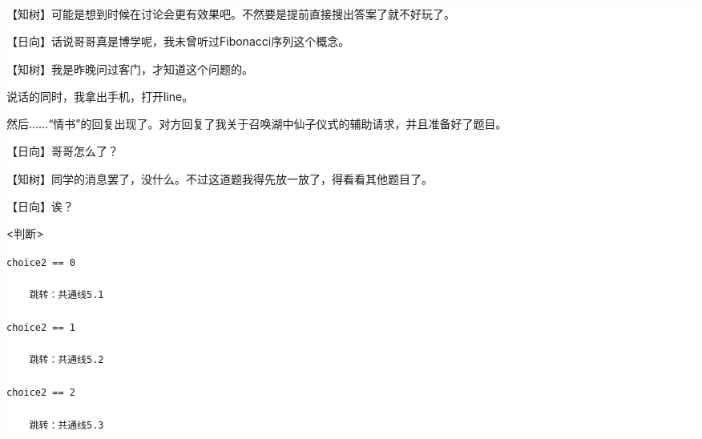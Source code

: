【知树】可能是想到时候在讨论会更有效果吧。不然要是提前直接搜出答案了就不好玩了。

【日向】话说哥哥真是博学呢，我未曾听过Fibonacci序列这个概念。

【知树】我是昨晚问过客门，才知道这个问题的。

说话的同时，我拿出手机，打开line。

然后……“情书”的回复出现了。对方回复了我关于召唤湖中仙子仪式的辅助请求，并且准备好了题目。

【日向】哥哥怎么了？

【知树】同学的消息罢了，没什么。不过这道题我得先放一放了，得看看其他题目了。

【日向】诶？

<判断>

	choice2 == 0

		跳转：共通线5.1

	choice2 == 1

		跳转：共通线5.2

	choice2 == 2

		跳转：共通线5.3
